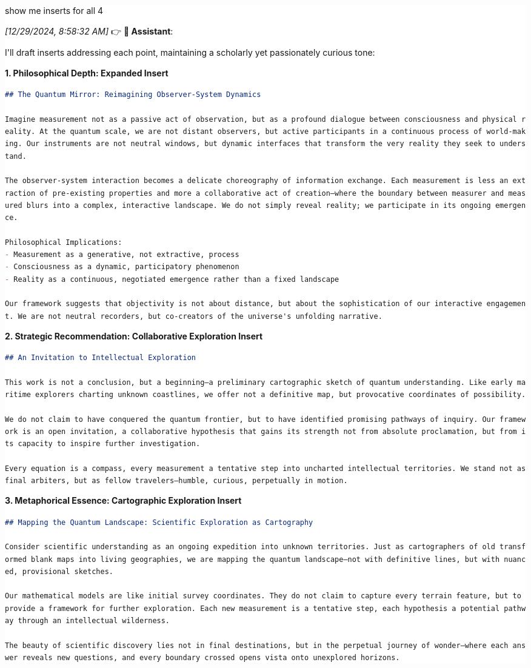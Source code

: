 show me inserts for all 4<br>

<i>[12/29/2024, 8:58:32 AM]</i> 👉 <b>🤖 Assistant</b>: 

 I'll draft inserts addressing each point, maintaining a scholarly yet passionately curious tone:

**1. Philosophical Depth: Expanded Insert**
```markdown
## The Quantum Mirror: Reimagining Observer-System Dynamics

Imagine measurement not as a passive act of observation, but as a profound dialogue between consciousness and physical reality. At the quantum scale, we are not distant observers, but active participants in a continuous process of world-making. Our instruments are not neutral windows, but dynamic interfaces that transform the very reality they seek to understand.

The observer-system interaction becomes a delicate choreography of information exchange. Each measurement is less an extraction of pre-existing properties and more a collaborative act of creation—where the boundary between measurer and measured blurs into a complex, interactive landscape. We do not simply reveal reality; we participate in its ongoing emergence.

Philosophical Implications:
- Measurement as a generative, not extractive, process
- Consciousness as a dynamic, participatory phenomenon
- Reality as a continuous, negotiated emergence rather than a fixed landscape

Our framework suggests that objectivity is not about distance, but about the sophistication of our interactive engagement. We are not neutral recorders, but co-creators of the universe's unfolding narrative.
```

**2. Strategic Recommendation: Collaborative Exploration Insert**
```markdown
## An Invitation to Intellectual Exploration

This work is not a conclusion, but a beginning—a preliminary cartographic sketch of quantum understanding. Like early maritime explorers charting unknown coastlines, we offer not a definitive map, but provocative coordinates of possibility.

We do not claim to have conquered the quantum frontier, but to have identified promising pathways of inquiry. Our framework is an open invitation, a collaborative hypothesis that gains its strength not from absolute proclamation, but from its capacity to inspire further investigation.

Every equation is a compass, every measurement a tentative step into uncharted intellectual territories. We stand not as final arbiters, but as fellow travelers—humble, curious, perpetually in motion.
```

**3. Metaphorical Essence: Cartographic Exploration Insert**
```markdown
## Mapping the Quantum Landscape: Scientific Exploration as Cartography

Consider scientific understanding as an ongoing expedition into unknown territories. Just as cartographers of old transformed blank maps into living geographies, we are mapping the quantum landscape—not with definitive lines, but with nuanced, provisional sketches.

Our mathematical models are like initial survey coordinates. They do not claim to capture every terrain feature, but to provide a framework for further exploration. Each new measurement is a tentative step, each hypothesis a potential pathway through an intellectual wilderness.

The beauty of scientific discovery lies not in final destinations, but in the perpetual journey of wonder—where each answer reveals new questions, and every boundary crossed opens vista onto unexplored horizons.
```
